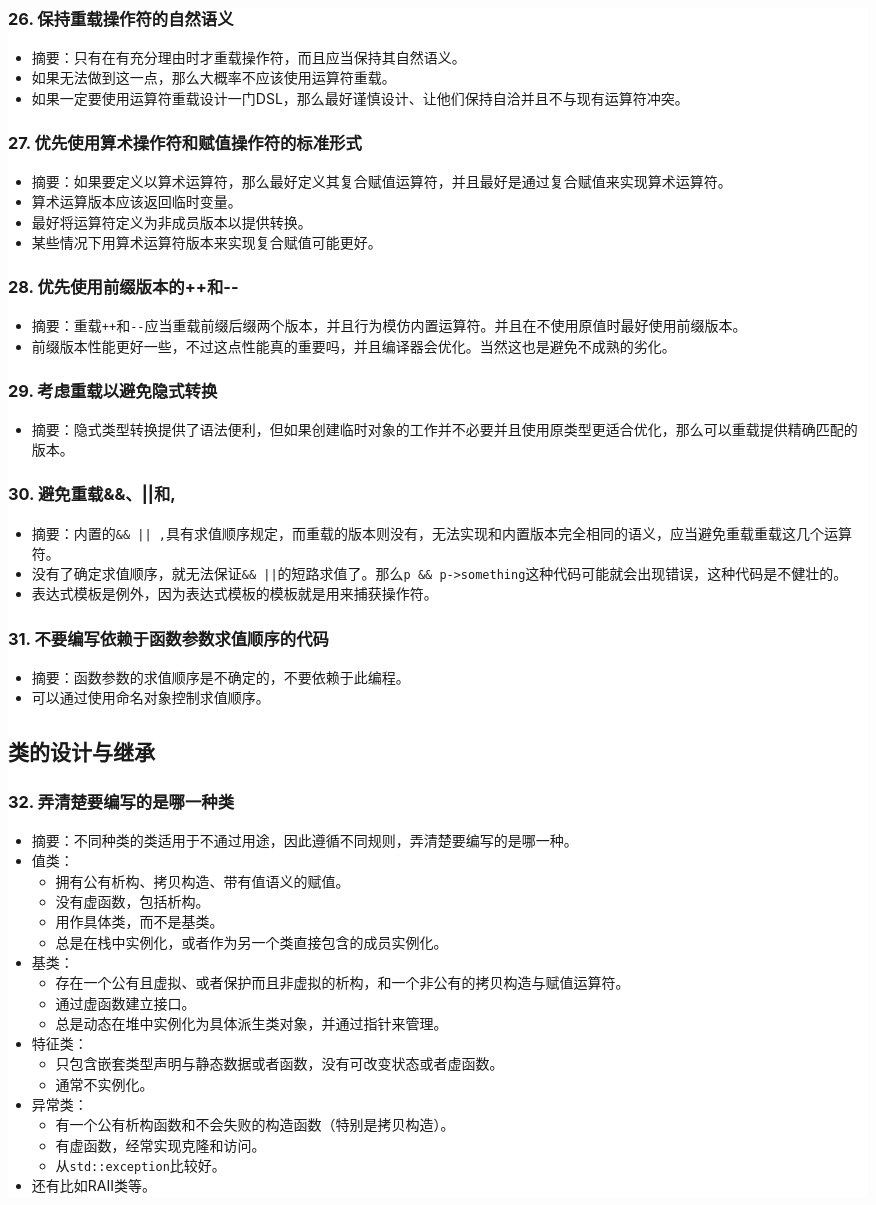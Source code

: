 ### 26. 保持重载操作符的自然语义

- 摘要：只有在有充分理由时才重载操作符，而且应当保持其自然语义。
- 如果无法做到这一点，那么大概率不应该使用运算符重载。
- 如果一定要使用运算符重载设计一门DSL，那么最好谨慎设计、让他们保持自洽并且不与现有运算符冲突。

### 27. 优先使用算术操作符和赋值操作符的标准形式

- 摘要：如果要定义以算术运算符，那么最好定义其复合赋值运算符，并且最好是通过复合赋值来实现算术运算符。
- 算术运算版本应该返回临时变量。
- 最好将运算符定义为非成员版本以提供转换。
- 某些情况下用算术运算符版本来实现复合赋值可能更好。

### 28. 优先使用前缀版本的++和--

- 摘要：重载`++`和`--`应当重载前缀后缀两个版本，并且行为模仿内置运算符。并且在不使用原值时最好使用前缀版本。
- 前缀版本性能更好一些，不过这点性能真的重要吗，并且编译器会优化。当然这也是避免不成熟的劣化。

### 29. 考虑重载以避免隐式转换

- 摘要：隐式类型转换提供了语法便利，但如果创建临时对象的工作并不必要并且使用原类型更适合优化，那么可以重载提供精确匹配的版本。

### 30. 避免重载&&、||和,

- 摘要：内置的`&& || ,`具有求值顺序规定，而重载的版本则没有，无法实现和内置版本完全相同的语义，应当避免重载重载这几个运算符。
- 没有了确定求值顺序，就无法保证`&& ||`的短路求值了。那么`p && p->something`这种代码可能就会出现错误，这种代码是不健壮的。
- 表达式模板是例外，因为表达式模板的模板就是用来捕获操作符。

### 31. 不要编写依赖于函数参数求值顺序的代码

- 摘要：函数参数的求值顺序是不确定的，不要依赖于此编程。
- 可以通过使用命名对象控制求值顺序。

## 类的设计与继承

### 32. 弄清楚要编写的是哪一种类

- 摘要：不同种类的类适用于不通过用途，因此遵循不同规则，弄清楚要编写的是哪一种。
- 值类：
    - 拥有公有析构、拷贝构造、带有值语义的赋值。
    - 没有虚函数，包括析构。
    - 用作具体类，而不是基类。
    - 总是在栈中实例化，或者作为另一个类直接包含的成员实例化。
- 基类：
    - 存在一个公有且虚拟、或者保护而且非虚拟的析构，和一个非公有的拷贝构造与赋值运算符。
    - 通过虚函数建立接口。
    - 总是动态在堆中实例化为具体派生类对象，并通过指针来管理。
- 特征类：
    - 只包含嵌套类型声明与静态数据或者函数，没有可改变状态或者虚函数。
    - 通常不实例化。
- 异常类：
    - 有一个公有析构函数和不会失败的构造函数（特别是拷贝构造）。
    - 有虚函数，经常实现克隆和访问。
    - 从`std::exception`比较好。
- 还有比如RAII类等。
